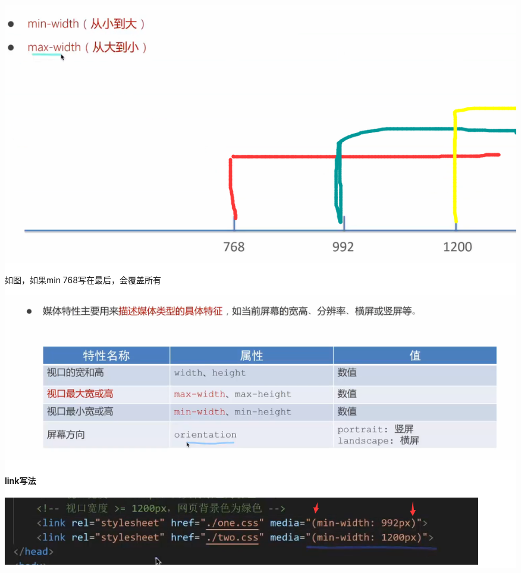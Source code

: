 ![63456396378](assets/1634563963788.png)

如图，如果min 768写在最后，会覆盖所有



![63456431592](assets/1634564315920.png)

#### link写法

![63456457267](assets/1634564572678.png)

